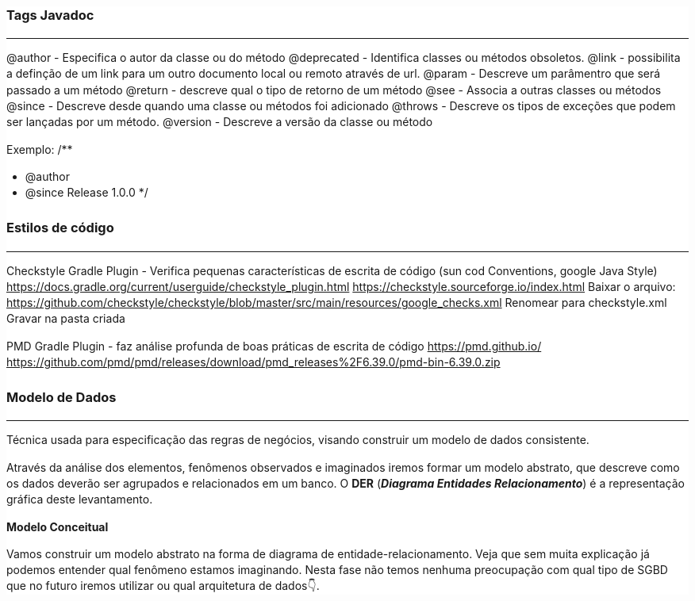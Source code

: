 


### Tags Javadoc

----------------------------------------------------

@author - Especifica o autor da classe ou do método
@deprecated - Identifica classes ou métodos obsoletos.
@link - possibilita a definção de um link para um outro documento local ou remoto através de url.
@param - Descreve um parâmentro que será passado a um método
@return - descreve qual o tipo de retorno de um método
@see - Associa a outras classes ou métodos
@since - Descreve desde quando uma classe ou métodos foi adicionado
@throws - Descreve os tipos de exceções que podem ser lançadas por um método.
@version - Descreve a versão da classe ou método

Exemplo:
/**
* @author
* @since Release 1.0.0
*/


### Estilos de código 

-----------------------------------------------

Checkstyle Gradle Plugin - Verifica pequenas características de escrita de código (sun cod Conventions, google Java Style)
https://docs.gradle.org/current/userguide/checkstyle_plugin.html
https://checkstyle.sourceforge.io/index.html
Baixar o arquivo:
https://github.com/checkstyle/checkstyle/blob/master/src/main/resources/google_checks.xml
Renomear para checkstyle.xml
Gravar na pasta criada

PMD Gradle Plugin - faz análise profunda de boas práticas de escrita de código 
https://pmd.github.io/
https://github.com/pmd/pmd/releases/download/pmd_releases%2F6.39.0/pmd-bin-6.39.0.zip



### Modelo de Dados

-----------------------------------------------

Técnica usada para especificação das regras de negócios, visando construir um modelo de dados consistente. 

Através da análise dos elementos, fenômenos observados e imaginados iremos formar um modelo abstrato, que descreve como os dados deverão ser agrupados e relacionados em um banco. O **DER** (***Diagrama Entidades  Relacionamento***) é a representação gráfica deste levantamento.

**Modelo Conceitual** 

Vamos construir um modelo abstrato na forma de diagrama de entidade-relacionamento. Veja que sem muita explicação já podemos entender qual fenômeno estamos imaginando. Nesta fase não temos nenhuma preocupação com qual tipo de SGBD que no futuro iremos utilizar ou qual arquitetura de dados:point_down:.

